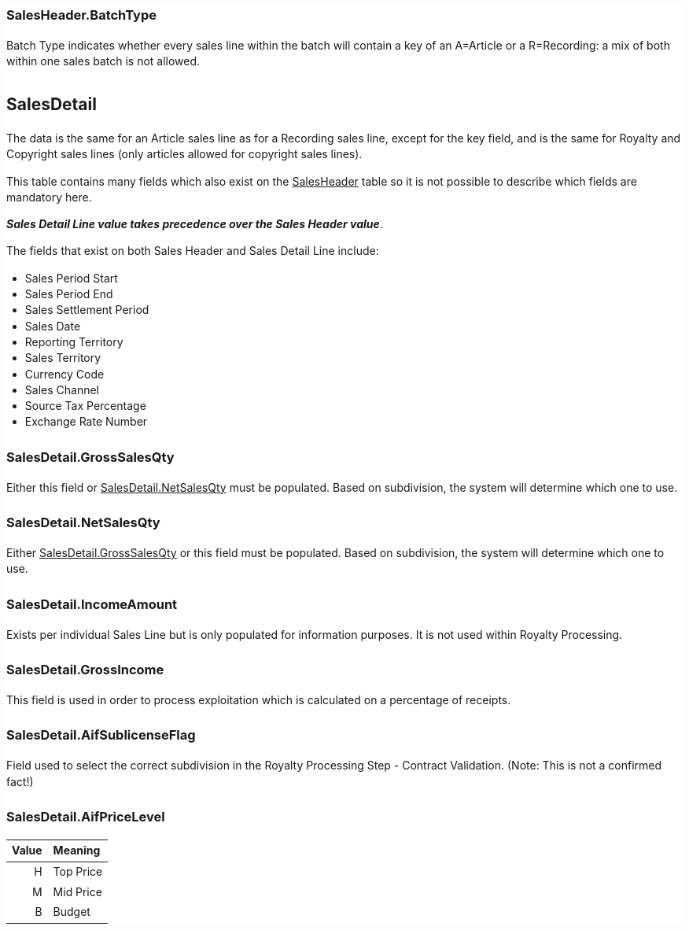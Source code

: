 ### SalesHeader.BatchType ###
Batch Type indicates whether every sales line within the batch will contain a key of an A=Article or a R=Recording: a mix of both within one sales batch is not allowed.

## SalesDetail ##
The data is the same for an Article sales line as for a Recording sales line, except for the key field, and is the same for Royalty and Copyright sales lines (only articles allowed for copyright sales lines).

This table contains many fields which also exist on the [SalesHeader]() table so it is not possible to describe which fields are mandatory here.

**_Sales Detail Line value takes precedence over the Sales Header value_**.

The fields that exist on both Sales Header and Sales Detail Line include:
* Sales Period Start
* Sales Period End
* Sales Settlement Period
* Sales Date
* Reporting Territory
* Sales Territory
* Currency Code
* Sales Channel
* Source Tax Percentage
* Exchange Rate Number

### SalesDetail.GrossSalesQty ###
Either this field or [SalesDetail.NetSalesQty]() must be populated. Based on subdivision, the system will determine which one to use.

### SalesDetail.NetSalesQty ###
Either [SalesDetail.GrossSalesQty]() or this field must be populated. Based on subdivision, the system will determine which one to use.

### SalesDetail.IncomeAmount ###
Exists per individual Sales Line but is only populated for information purposes. It is not used within Royalty Processing.

### SalesDetail.GrossIncome ###
This field is used in order to process exploitation which is calculated on a percentage of receipts.

### SalesDetail.AifSublicenseFlag ###
Field used to select the correct subdivision in the Royalty Processing Step - Contract Validation. (Note: This is not a confirmed fact!)

### SalesDetail.AifPriceLevel ###
Value  | Meaning
------:|:-------
H      | Top Price
M      | Mid Price
B      | Budget
